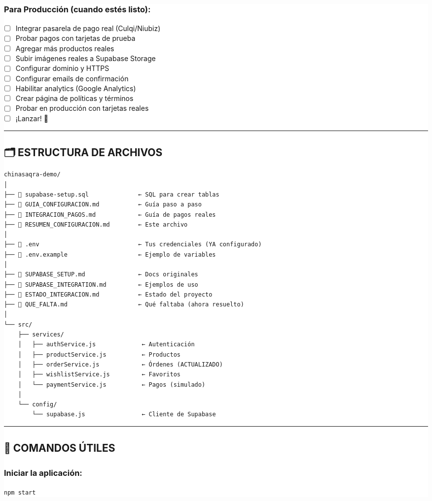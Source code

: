 ### Para Producción (cuando estés listo):

- [ ] Integrar pasarela de pago real (Culqi/Niubiz)
- [ ] Probar pagos con tarjetas de prueba
- [ ] Agregar más productos reales
- [ ] Subir imágenes reales a Supabase Storage
- [ ] Configurar dominio y HTTPS
- [ ] Configurar emails de confirmación
- [ ] Habilitar analytics (Google Analytics)
- [ ] Crear página de políticas y términos
- [ ] Probar en producción con tarjetas reales
- [ ] ¡Lanzar! 🚀

---

## 🗂️ ESTRUCTURA DE ARCHIVOS

```
chinasaqra-demo/
│
├── 📄 supabase-setup.sql              ← SQL para crear tablas
├── 📄 GUIA_CONFIGURACION.md           ← Guía paso a paso
├── 📄 INTEGRACION_PAGOS.md            ← Guía de pagos reales
├── 📄 RESUMEN_CONFIGURACION.md        ← Este archivo
│
├── 📄 .env                            ← Tus credenciales (YA configurado)
├── 📄 .env.example                    ← Ejemplo de variables
│
├── 📄 SUPABASE_SETUP.md               ← Docs originales
├── 📄 SUPABASE_INTEGRATION.md         ← Ejemplos de uso
├── 📄 ESTADO_INTEGRACION.md           ← Estado del proyecto
├── 📄 QUE_FALTA.md                    ← Qué faltaba (ahora resuelto)
│
└── src/
    ├── services/
    │   ├── authService.js             ← Autenticación
    │   ├── productService.js          ← Productos
    │   ├── orderService.js            ← Órdenes (ACTUALIZADO)
    │   ├── wishlistService.js         ← Favoritos
    │   └── paymentService.js          ← Pagos (simulado)
    │
    └── config/
        └── supabase.js                ← Cliente de Supabase
```

---

## 🚀 COMANDOS ÚTILES

### Iniciar la aplicación:
```bash
npm start
```
